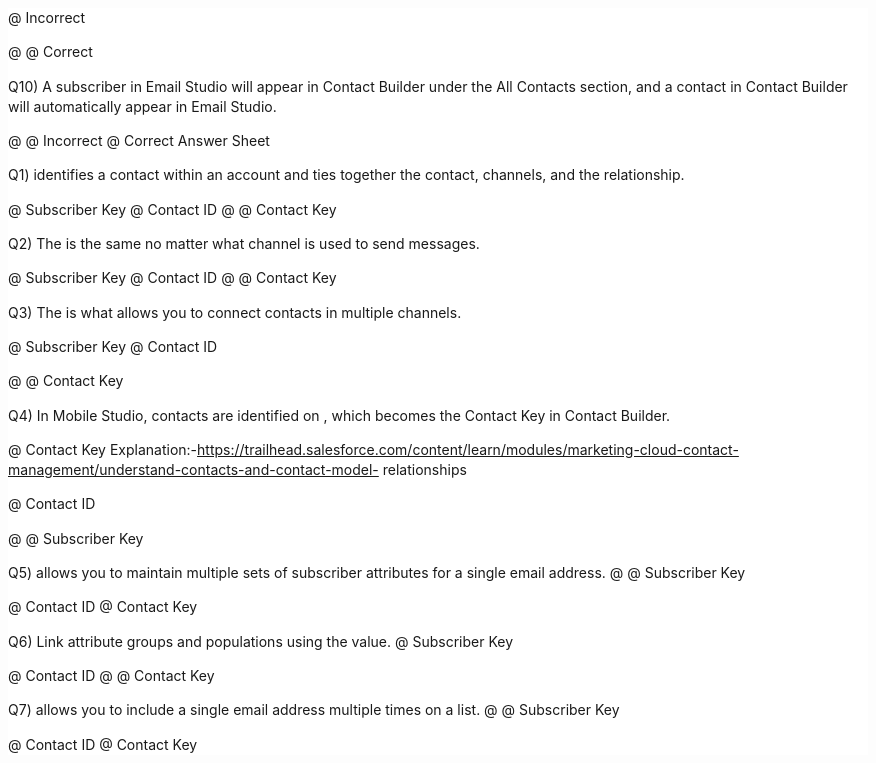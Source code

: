 @ Incorrect

@ @ Correct

Q10) A subscriber in Email Studio will appear in Contact Builder under the All Contacts section, and a contact in Contact Builder will
automatically appear in Email Studio.

@ @ Incorrect
@ Correct
Answer Sheet

Q1) identifies a contact within an account and ties together the contact, channels, and the relationship.

@ Subscriber Key
@ Contact ID
@ @ Contact Key

Q2) The is the same no matter what channel is used to send messages.

@ Subscriber Key
@ Contact ID
@ @ Contact Key

Q3) The is what allows you to connect contacts in multiple channels.

@ Subscriber Key
@ Contact ID

@ @ Contact Key

Q4) In Mobile Studio, contacts are identified on , which becomes the Contact Key in Contact Builder.

@ Contact Key
Explanation:-https://trailhead.salesforce.com/content/learn/modules/marketing-cloud-contact-management/understand-contacts-and-contact-model-
relationships

@ Contact ID

@ @ Subscriber Key

Q5) allows you to maintain multiple sets of subscriber attributes for a single email address.
@ @ Subscriber Key

@ Contact ID
@ Contact Key

Q6) Link attribute groups and populations using the value.
@ Subscriber Key

@ Contact ID
@ @ Contact Key

Q7) allows you to include a single email address multiple times on a list.
@ @ Subscriber Key

@ Contact ID
@ Contact Key
